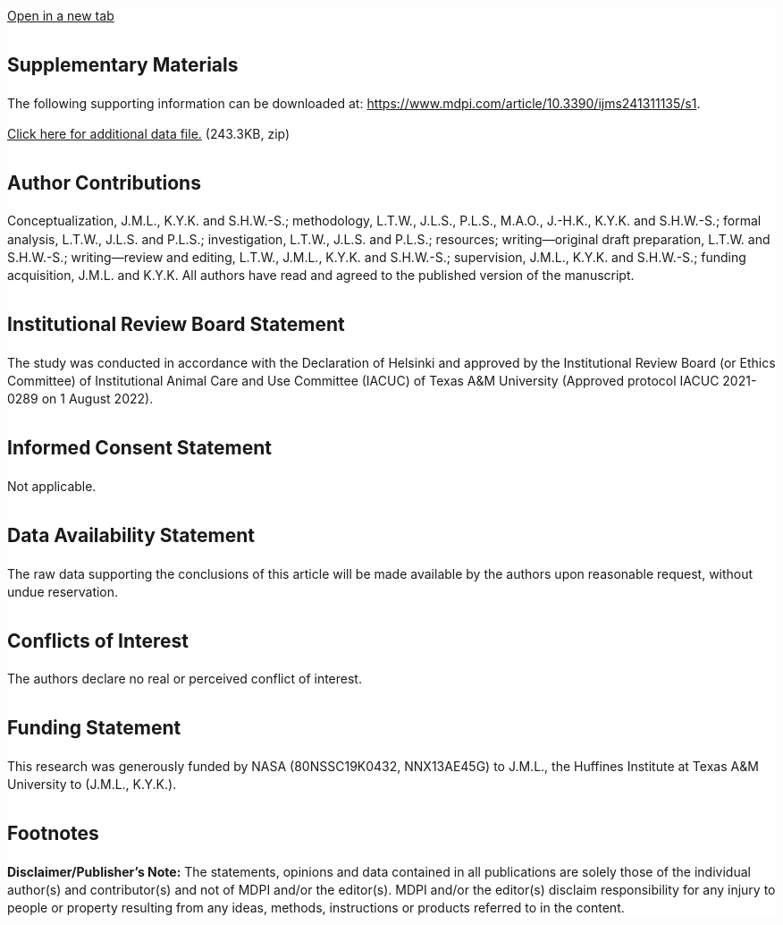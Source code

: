 [Open in a new tab](table/array1/)

## Supplementary Materials

The following supporting information can be downloaded at: <https://www.mdpi.com/article/10.3390/ijms241311135/s1>.

[Click here for additional data file.](/articles/instance/10342025/bin/ijms-24-11135-s001.zip) (243.3KB, zip)

## Author Contributions

Conceptualization, J.M.L., K.Y.K. and S.H.W.-S.; methodology, L.T.W., J.L.S., P.L.S., M.A.O., J.-H.K., K.Y.K. and S.H.W.-S.; formal analysis, L.T.W., J.L.S. and P.L.S.; investigation, L.T.W., J.L.S. and P.L.S.; resources; writing—original draft preparation, L.T.W. and S.H.W.-S.; writing—review and editing, L.T.W., J.M.L., K.Y.K. and S.H.W.-S.; supervision, J.M.L., K.Y.K. and S.H.W.-S.; funding acquisition, J.M.L. and K.Y.K. All authors have read and agreed to the published version of the manuscript.

## Institutional Review Board Statement

The study was conducted in accordance with the Declaration of Helsinki and approved by the Institutional Review Board (or Ethics Committee) of Institutional Animal Care and Use Committee (IACUC) of Texas A&M University (Approved protocol IACUC 2021-0289 on 1 August 2022).

## Informed Consent Statement

Not applicable.

## Data Availability Statement

The raw data supporting the conclusions of this article will be made available by the authors upon reasonable request, without undue reservation.

## Conflicts of Interest

The authors declare no real or perceived conflict of interest.

## Funding Statement

This research was generously funded by NASA (80NSSC19K0432, NNX13AE45G) to J.M.L., the Huffines Institute at Texas A&M University to (J.M.L., K.Y.K.).

## Footnotes

**Disclaimer/Publisher’s Note:** The statements, opinions and data contained in all publications are solely those of the individual author(s) and contributor(s) and not of MDPI and/or the editor(s). MDPI and/or the editor(s) disclaim responsibility for any injury to people or property resulting from any ideas, methods, instructions or products referred to in the content.
